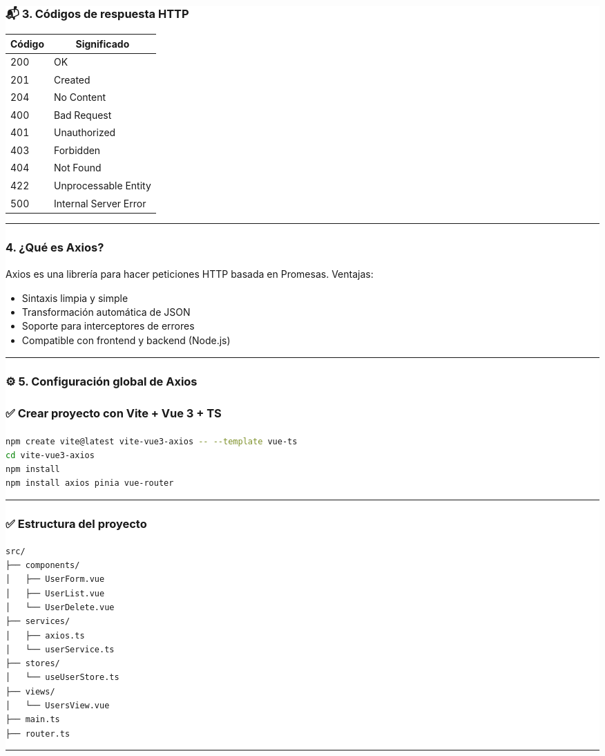 
### 📬 3. Códigos de respuesta HTTP

| Código | Significado              |
|--------|--------------------------|
| 200    | OK                       |
| 201    | Created                  |
| 204    | No Content               |
| 400    | Bad Request              |
| 401    | Unauthorized             |
| 403    | Forbidden                |
| 404    | Not Found                |
| 422    | Unprocessable Entity     |
| 500    | Internal Server Error    |

---

### 4. ¿Qué es Axios?

Axios es una librería para hacer peticiones HTTP basada en Promesas. Ventajas:

- Sintaxis limpia y simple
- Transformación automática de JSON
- Soporte para interceptores de errores
- Compatible con frontend y backend (Node.js)

---

### ⚙️ 5. Configuración global de Axios

### ✅ Crear proyecto con Vite + Vue 3 + TS

```bash
npm create vite@latest vite-vue3-axios -- --template vue-ts
cd vite-vue3-axios
npm install
npm install axios pinia vue-router
```

---

### ✅ Estructura del proyecto

```
src/
├── components/
│   ├── UserForm.vue
│   ├── UserList.vue
│   └── UserDelete.vue
├── services/
│   ├── axios.ts
│   └── userService.ts
├── stores/
│   └── useUserStore.ts
├── views/
│   └── UsersView.vue
├── main.ts
├── router.ts
```

---